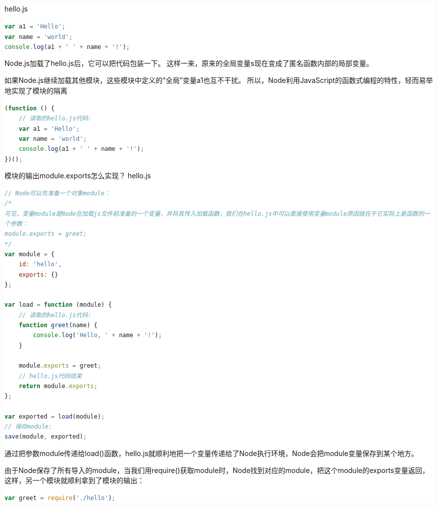 hello.js
```js
var a1 = 'Hello';
var name = 'world';
console.log(a1 + ' ' + name + '!');
```

Node.js加载了hello.js后，它可以把代码包装一下。
这样一来，原来的全局变量s现在变成了匿名函数内部的局部变量。

如果Node.js继续加载其他模块，这些模块中定义的“全局”变量a1也互不干扰。
所以，Node利用JavaScript的函数式编程的特性，轻而易举地实现了模块的隔离
```js
(function () {
    // 读取的hello.js代码:
    var a1 = 'Hello';
    var name = 'world';
    console.log(a1 + ' ' + name + '!');
})();
```


模块的输出module.exports怎么实现？
hello.js
```js
// Node可以先准备一个对象module：
/*
可见，变量module是Node在加载js文件前准备的一个变量，并将其传入加载函数，我们在hello.js中可以直接使用变量module原因就在于它实际上是函数的一个参数：
module.exports = greet;
*/
var module = {
    id: 'hello',
    exports: {}
};

var load = function (module) {
    // 读取的hello.js代码:
    function greet(name) {
        console.log('Hello, ' + name + '!');
    }
    
    module.exports = greet;
    // hello.js代码结束
    return module.exports;
};

var exported = load(module);
// 保存module:
save(module, exported);
```
通过把参数module传递给load()函数，hello.js就顺利地把一个变量传递给了Node执行环境，Node会把module变量保存到某个地方。

由于Node保存了所有导入的module，当我们用require()获取module时，Node找到对应的module，把这个module的exports变量返回，
这样，另一个模块就顺利拿到了模块的输出：
```js
var greet = require('./hello');
```

